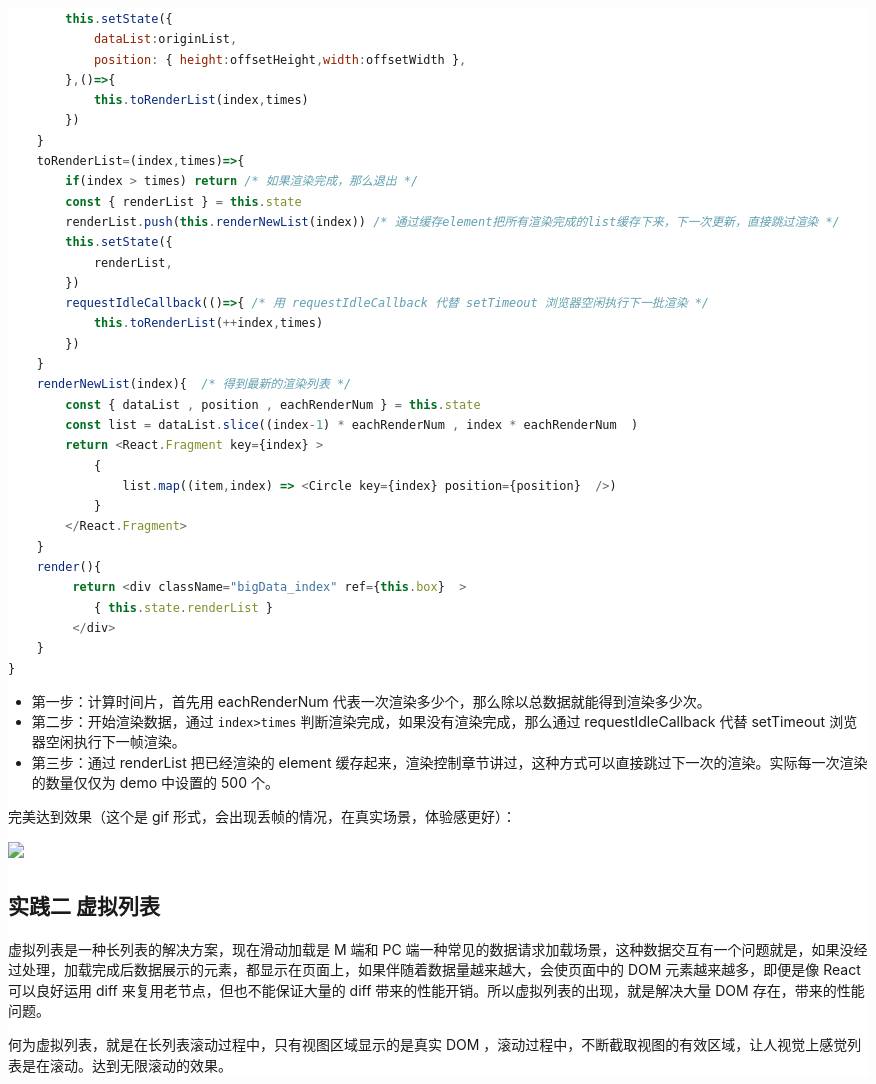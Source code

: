 ````js
        this.setState({
            dataList:originList,
            position: { height:offsetHeight,width:offsetWidth },
        },()=>{
            this.toRenderList(index,times)
        })
    }
    toRenderList=(index,times)=>{
        if(index > times) return /* 如果渲染完成，那么退出 */
        const { renderList } = this.state
        renderList.push(this.renderNewList(index)) /* 通过缓存element把所有渲染完成的list缓存下来，下一次更新，直接跳过渲染 */
        this.setState({
            renderList,
        })
        requestIdleCallback(()=>{ /* 用 requestIdleCallback 代替 setTimeout 浏览器空闲执行下一批渲染 */
            this.toRenderList(++index,times)
        })
    }
    renderNewList(index){  /* 得到最新的渲染列表 */
        const { dataList , position , eachRenderNum } = this.state
        const list = dataList.slice((index-1) * eachRenderNum , index * eachRenderNum  )
        return <React.Fragment key={index} >
            {  
                list.map((item,index) => <Circle key={index} position={position}  />)
            }
        </React.Fragment>
    }
    render(){
         return <div className="bigData_index" ref={this.box}  >
            { this.state.renderList }
         </div>
    }
}

````
* 第一步：计算时间片，首先用 eachRenderNum 代表一次渲染多少个，那么除以总数据就能得到渲染多少次。
* 第二步：开始渲染数据，通过 `index>times` 判断渲染完成，如果没有渲染完成，那么通过 requestIdleCallback 代替 setTimeout 浏览器空闲执行下一帧渲染。
* 第三步：通过 renderList 把已经渲染的 element 缓存起来，渲染控制章节讲过，这种方式可以直接跳过下一次的渲染。实际每一次渲染的数量仅仅为 demo 中设置的 500 个。

完美达到效果（这个是 gif 形式，会出现丢帧的情况，在真实场景，体验感更好）：


![](https://raw.githubusercontent.com/Flashcard8009/image/main/img/202309261707110.png)

## 实践二 虚拟列表

虚拟列表是一种长列表的解决方案，现在滑动加载是 M 端和 PC 端一种常见的数据请求加载场景，这种数据交互有一个问题就是，如果没经过处理，加载完成后数据展示的元素，都显示在页面上，如果伴随着数据量越来越大，会使页面中的 DOM 元素越来越多，即便是像 React 可以良好运用 diff 来复用老节点，但也不能保证大量的 diff 带来的性能开销。所以虚拟列表的出现，就是解决大量 DOM 存在，带来的性能问题。

何为虚拟列表，就是在长列表滚动过程中，只有视图区域显示的是真实 DOM ，滚动过程中，不断截取视图的有效区域，让人视觉上感觉列表是在滚动。达到无限滚动的效果。
